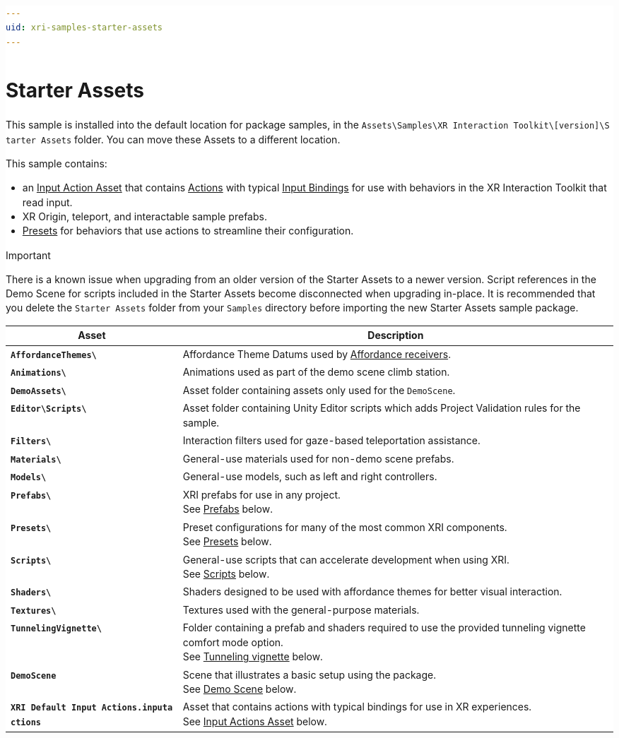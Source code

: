 ```yaml
---
uid: xri-samples-starter-assets
---
```

# Starter Assets

This sample is installed into the default location for package samples, in the `Assets\Samples\XR Interaction Toolkit\[version]\Starter Assets` folder. You can move these Assets to a different location.

This sample contains:
* an [Input Action Asset](https://docs.unity3d.com/Packages/com.unity.inputsystem@1.8/manual/ActionAssets.html) that contains [Actions](https://docs.unity3d.com/Packages/com.unity.inputsystem@1.8/manual/Actions.html) with typical [Input Bindings](https://docs.unity3d.com/Packages/com.unity.inputsystem@1.8/manual/ActionBindings.html) for use with behaviors in the XR Interaction Toolkit that read input.
* XR Origin, teleport, and interactable sample prefabs.
* [Presets](https://docs.unity3d.com/Manual/Presets.html) for behaviors that use actions to streamline their configuration.

> [!IMPORTANT]
> There is a known issue when upgrading from an older version of the Starter Assets to a newer version. Script references in the Demo Scene for scripts included in the Starter Assets become disconnected when upgrading in-place. It is recommended that you delete the `Starter Assets` folder from your `Samples` directory before importing the new Starter Assets sample package.

|**Asset**|**Description**|
|---|---|
|**`AffordanceThemes\`**|Affordance Theme Datums used by [Affordance receivers](affordance-system.md#affordance-receivers).|
|**`Animations\`**|Animations used as part of the demo scene climb station.|
|**`DemoAssets\`**|Asset folder containing assets only used for the `DemoScene`.|
|**`Editor\Scripts\`**|Asset folder containing Unity Editor scripts which adds Project Validation rules for the sample.|
|**`Filters\`**|Interaction filters used for gaze-based teleportation assistance.|
|**`Materials\`**|General-use materials used for non-demo scene prefabs.|
|**`Models\`**|General-use models, such as left and right controllers.|
|**`Prefabs\`**|XRI prefabs for use in any project.<br />See [Prefabs](#prefabs) below.|
|**`Presets\`**|Preset configurations for many of the most common XRI components.<br />See [Presets](#presets) below.|
|**`Scripts\`**|General-use scripts that can accelerate development when using XRI.<br />See [Scripts](#scripts) below.|
|**`Shaders\`**|Shaders designed to be used with affordance themes for better visual interaction.|
|**`Textures\`**|Textures used with the general-purpose materials.|
|**`TunnelingVignette\`**|Folder containing a prefab and shaders required to use the provided tunneling vignette comfort mode option.<br />See [Tunneling vignette](#tunneling-vignette) below.|
|**`DemoScene`**|Scene that illustrates a basic setup using the package.<br />See [Demo Scene](#demo-scene) below.|
|**`XRI Default Input Actions.inputactions`**|Asset that contains actions with typical bindings for use in XR experiences.<br />See [Input Actions Asset](#input-actions-asset) below.|
